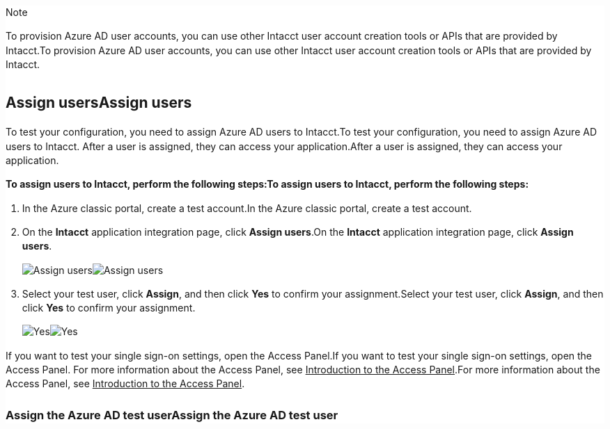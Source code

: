 >[!NOTE]
><span data-ttu-id="a3d57-177">To provision Azure AD user accounts, you can use other Intacct user account creation tools or APIs that are provided by Intacct.</span><span class="sxs-lookup"><span data-stu-id="a3d57-177">To provision Azure AD user accounts, you can use other Intacct user account creation tools or APIs that are provided by Intacct.</span></span>
>

## <a name="assign-users"></a><span data-ttu-id="a3d57-178">Assign users</span><span class="sxs-lookup"><span data-stu-id="a3d57-178">Assign users</span></span>
<span data-ttu-id="a3d57-179">To test your configuration, you need to assign Azure AD users to Intacct.</span><span class="sxs-lookup"><span data-stu-id="a3d57-179">To test your configuration, you need to assign Azure AD users to Intacct.</span></span> <span data-ttu-id="a3d57-180">After a user is assigned, they can access your application.</span><span class="sxs-lookup"><span data-stu-id="a3d57-180">After a user is assigned, they can access your application.</span></span>

<span data-ttu-id="a3d57-181">**To assign users to Intacct, perform the following steps:**</span><span class="sxs-lookup"><span data-stu-id="a3d57-181">**To assign users to Intacct, perform the following steps:**</span></span>

1. <span data-ttu-id="a3d57-182">In the Azure classic portal, create a test account.</span><span class="sxs-lookup"><span data-stu-id="a3d57-182">In the Azure classic portal, create a test account.</span></span>
2. <span data-ttu-id="a3d57-183">On the **Intacct** application integration page, click **Assign users**.</span><span class="sxs-lookup"><span data-stu-id="a3d57-183">On the **Intacct** application integration page, click **Assign users**.</span></span>

   <span data-ttu-id="a3d57-184">![Assign users](https://docstestmedia1.blob.core.windows.net/azure-media/articles/active-directory/media/active-directory-saas-intacct-tutorial/IC790044.png "Assign users")</span><span class="sxs-lookup"><span data-stu-id="a3d57-184">![Assign users](https://docstestmedia1.blob.core.windows.net/azure-media/articles/active-directory/media/active-directory-saas-intacct-tutorial/IC790044.png "Assign users")</span></span>
3. <span data-ttu-id="a3d57-185">Select your test user, click **Assign**, and then click **Yes** to confirm your assignment.</span><span class="sxs-lookup"><span data-stu-id="a3d57-185">Select your test user, click **Assign**, and then click **Yes** to confirm your assignment.</span></span>

   <span data-ttu-id="a3d57-186">![Yes](https://docstestmedia1.blob.core.windows.net/azure-media/articles/active-directory/media/active-directory-saas-intacct-tutorial/IC767830.png "Yes")</span><span class="sxs-lookup"><span data-stu-id="a3d57-186">![Yes](https://docstestmedia1.blob.core.windows.net/azure-media/articles/active-directory/media/active-directory-saas-intacct-tutorial/IC767830.png "Yes")</span></span>

<span data-ttu-id="a3d57-187">If you want to test your single sign-on settings, open the Access Panel.</span><span class="sxs-lookup"><span data-stu-id="a3d57-187">If you want to test your single sign-on settings, open the Access Panel.</span></span> <span data-ttu-id="a3d57-188">For more information about the Access Panel, see [Introduction to the Access Panel](active-directory-saas-access-panel-introduction.md).</span><span class="sxs-lookup"><span data-stu-id="a3d57-188">For more information about the Access Panel, see [Introduction to the Access Panel](active-directory-saas-access-panel-introduction.md).</span></span>


### <a name="assign-the-azure-ad-test-user"></a><span data-ttu-id="a3d57-189">Assign the Azure AD test user</span><span class="sxs-lookup"><span data-stu-id="a3d57-189">Assign the Azure AD test user</span></span>


[1]: https://docstestmedia1.blob.core.windows.net/azure-media/articles/active-directory/media/active-directory-saas-intacct-tutorial/tutorial_general_01.png
[2]: https://docstestmedia1.blob.core.windows.net/azure-media/articles/active-directory/media/active-directory-saas-intacct-tutorial/tutorial_general_02.png
[3]: https://docstestmedia1.blob.core.windows.net/azure-media/articles/active-directory/media/active-directory-saas-intacct-tutorial/tutorial_general_03.png
[4]: https://docstestmedia1.blob.core.windows.net/azure-media/articles/active-directory/media/active-directory-saas-intacct-tutorial/tutorial_general_04.png
[100]: https://docstestmedia1.blob.core.windows.net/azure-media/articles/active-directory/media/active-directory-saas-intacct-tutorial/tutorial_general_100.png
[200]: https://docstestmedia1.blob.core.windows.net/azure-media/articles/active-directory/media/active-directory-saas-intacct-tutorial/tutorial_general_200.png
[201]: https://docstestmedia1.blob.core.windows.net/azure-media/articles/active-directory/media/active-directory-saas-intacct-tutorial/tutorial_general_201.png
[202]: https://docstestmedia1.blob.core.windows.net/azure-media/articles/active-directory/media/active-directory-saas-intacct-tutorial/tutorial_general_202.png
[203]: https://docstestmedia1.blob.core.windows.net/azure-media/articles/active-directory/media/active-directory-saas-intacct-tutorial/tutorial_general_203.png
